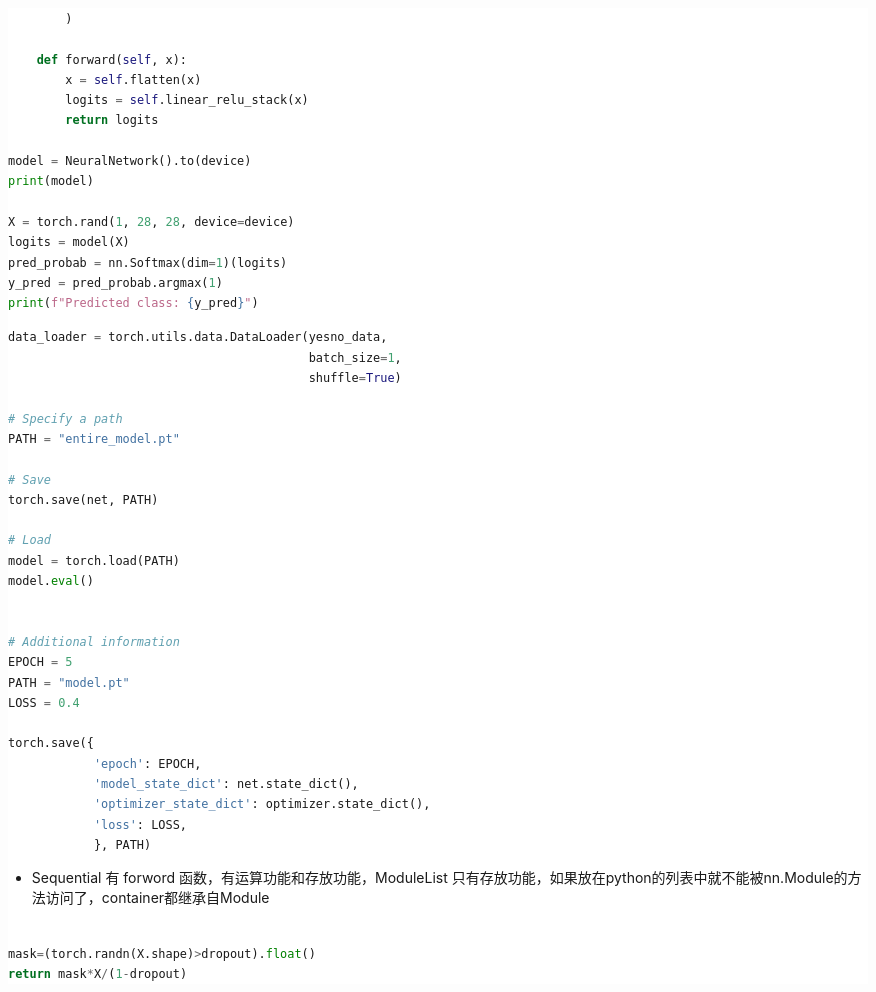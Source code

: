 ```python
        )

    def forward(self, x):
        x = self.flatten(x)
        logits = self.linear_relu_stack(x)
        return logits

model = NeuralNetwork().to(device)
print(model)

X = torch.rand(1, 28, 28, device=device)
logits = model(X)
pred_probab = nn.Softmax(dim=1)(logits)
y_pred = pred_probab.argmax(1)
print(f"Predicted class: {y_pred}")
```
```python
data_loader = torch.utils.data.DataLoader(yesno_data,
                                          batch_size=1,
                                          shuffle=True)

# Specify a path
PATH = "entire_model.pt"

# Save
torch.save(net, PATH)

# Load
model = torch.load(PATH)
model.eval()


# Additional information
EPOCH = 5
PATH = "model.pt"
LOSS = 0.4

torch.save({
            'epoch': EPOCH,
            'model_state_dict': net.state_dict(),
            'optimizer_state_dict': optimizer.state_dict(),
            'loss': LOSS,
            }, PATH)


```

- Sequential 有 forword 函数，有运算功能和存放功能，ModuleList 只有存放功能，如果放在python的列表中就不能被nn.Module的方法访问了，container都继承自Module

```python

mask=(torch.randn(X.shape)>dropout).float()
return mask*X/(1-dropout)

```
